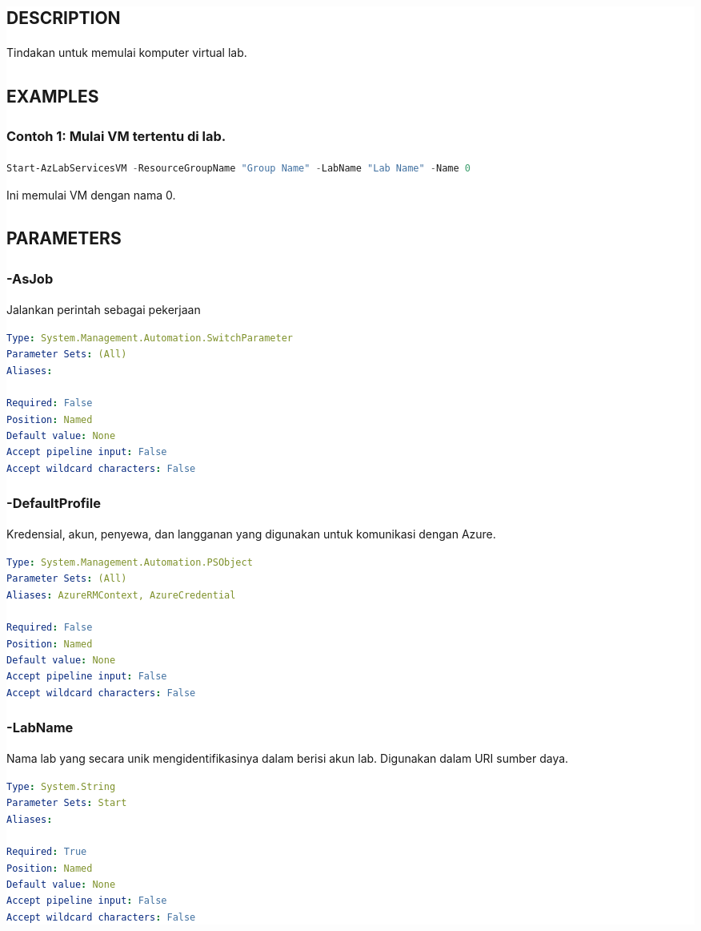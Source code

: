 ## DESCRIPTION
Tindakan untuk memulai komputer virtual lab.

## EXAMPLES

### Contoh 1: Mulai VM tertentu di lab.
```powershell
Start-AzLabServicesVM -ResourceGroupName "Group Name" -LabName "Lab Name" -Name 0
```

Ini memulai VM dengan nama 0.

## PARAMETERS

### -AsJob
Jalankan perintah sebagai pekerjaan

```yaml
Type: System.Management.Automation.SwitchParameter
Parameter Sets: (All)
Aliases:

Required: False
Position: Named
Default value: None
Accept pipeline input: False
Accept wildcard characters: False
```

### -DefaultProfile
Kredensial, akun, penyewa, dan langganan yang digunakan untuk komunikasi dengan Azure.

```yaml
Type: System.Management.Automation.PSObject
Parameter Sets: (All)
Aliases: AzureRMContext, AzureCredential

Required: False
Position: Named
Default value: None
Accept pipeline input: False
Accept wildcard characters: False
```

### -LabName
Nama lab yang secara unik mengidentifikasinya dalam berisi akun lab.
Digunakan dalam URI sumber daya.

```yaml
Type: System.String
Parameter Sets: Start
Aliases:

Required: True
Position: Named
Default value: None
Accept pipeline input: False
Accept wildcard characters: False
```
